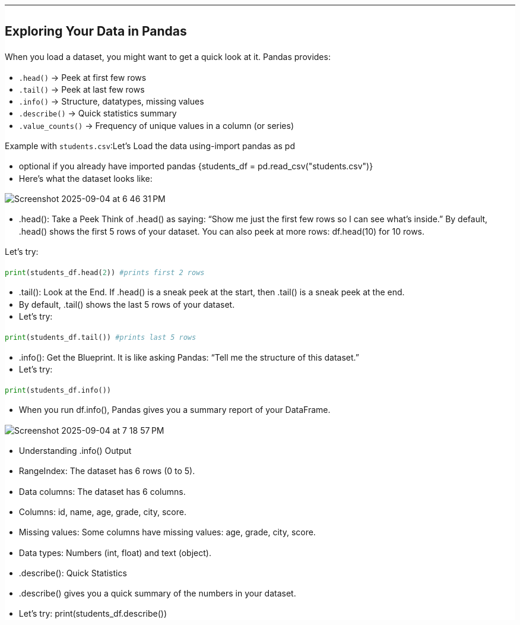 
---

## Exploring Your Data in Pandas

When you load a dataset, you might want to get a quick look at it. Pandas provides:  
- `.head()` → Peek at first few rows  
- `.tail()` → Peek at last few rows  
- `.info()` → Structure, datatypes, missing values  
- `.describe()` → Quick statistics summary  
- `.value_counts()` → Frequency of unique values in a column (or series)

Example with `students.csv`:Let’s Load the data using-import pandas as pd 
- optional if you already have imported pandas {students_df = pd.read_csv("students.csv")}
- Here’s what the dataset looks like:
<img width="653" height="323" alt="Screenshot 2025-09-04 at 6 46 31 PM" src="https://github.com/user-attachments/assets/4f17a569-dfd4-4314-9a79-3b126d059b39" />


- .head(): Take a Peek
Think of .head() as saying:
“Show me just the first few rows so I can see what’s inside.” By default, .head() shows the first 5 rows of your dataset. You can also peek at more rows: df.head(10) for 10 rows.

Let’s try: 
```python
print(students_df.head(2)) #prints first 2 rows
```

- .tail(): Look at the End. If .head() is a sneak peek at the start, then .tail() is a sneak peek at the end.
- By default, .tail() shows the last 5 rows of your dataset.
- Let’s try:
```python  
print(students_df.tail()) #prints last 5 rows
```

- .info():  Get the Blueprint. It is like asking Pandas: “Tell me the structure of this dataset.”
- Let’s try:
```python
print(students_df.info())
```
- When you run df.info(), Pandas gives you a summary report of your DataFrame.
<img width="475" height="348" alt="Screenshot 2025-09-04 at 7 18 57 PM" src="https://github.com/user-attachments/assets/03ea7d7c-a120-43b4-ba0d-c811c52e32e5" />

- Understanding .info() Output
- RangeIndex: The dataset has 6 rows (0 to 5).
- Data columns:  The dataset has 6 columns.
- Columns: id, name, age, grade, city, score.
- Missing values: Some columns have missing values: age, grade, city, score.
- Data types: Numbers (int, float) and text (object).
- .describe(): Quick Statistics
- .describe() gives you a quick summary of the numbers in your dataset.

- Let’s try: print(students_df.describe())

